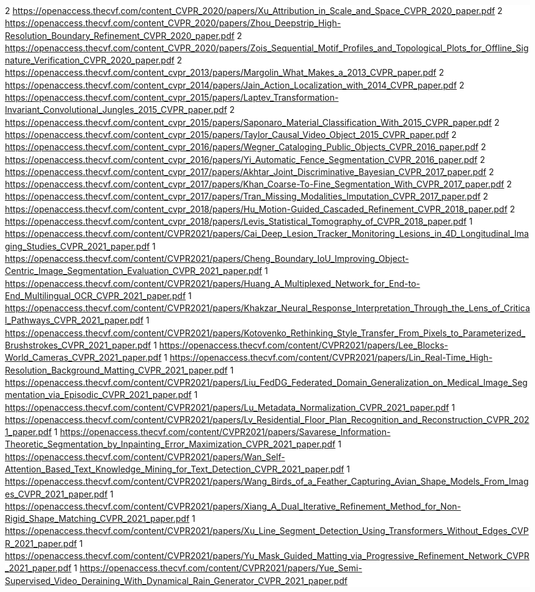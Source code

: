 2 https://openaccess.thecvf.com/content_CVPR_2020/papers/Xu_Attribution_in_Scale_and_Space_CVPR_2020_paper.pdf
2 https://openaccess.thecvf.com/content_CVPR_2020/papers/Zhou_Deepstrip_High-Resolution_Boundary_Refinement_CVPR_2020_paper.pdf
2 https://openaccess.thecvf.com/content_CVPR_2020/papers/Zois_Sequential_Motif_Profiles_and_Topological_Plots_for_Offline_Signature_Verification_CVPR_2020_paper.pdf
2 https://openaccess.thecvf.com/content_cvpr_2013/papers/Margolin_What_Makes_a_2013_CVPR_paper.pdf
2 https://openaccess.thecvf.com/content_cvpr_2014/papers/Jain_Action_Localization_with_2014_CVPR_paper.pdf
2 https://openaccess.thecvf.com/content_cvpr_2015/papers/Laptev_Transformation-Invariant_Convolutional_Jungles_2015_CVPR_paper.pdf
2 https://openaccess.thecvf.com/content_cvpr_2015/papers/Saponaro_Material_Classification_With_2015_CVPR_paper.pdf
2 https://openaccess.thecvf.com/content_cvpr_2015/papers/Taylor_Causal_Video_Object_2015_CVPR_paper.pdf
2 https://openaccess.thecvf.com/content_cvpr_2016/papers/Wegner_Cataloging_Public_Objects_CVPR_2016_paper.pdf
2 https://openaccess.thecvf.com/content_cvpr_2016/papers/Yi_Automatic_Fence_Segmentation_CVPR_2016_paper.pdf
2 https://openaccess.thecvf.com/content_cvpr_2017/papers/Akhtar_Joint_Discriminative_Bayesian_CVPR_2017_paper.pdf
2 https://openaccess.thecvf.com/content_cvpr_2017/papers/Khan_Coarse-To-Fine_Segmentation_With_CVPR_2017_paper.pdf
2 https://openaccess.thecvf.com/content_cvpr_2017/papers/Tran_Missing_Modalities_Imputation_CVPR_2017_paper.pdf
2 https://openaccess.thecvf.com/content_cvpr_2018/papers/Hu_Motion-Guided_Cascaded_Refinement_CVPR_2018_paper.pdf
2 https://openaccess.thecvf.com/content_cvpr_2018/papers/Levis_Statistical_Tomography_of_CVPR_2018_paper.pdf
1 https://openaccess.thecvf.com/content/CVPR2021/papers/Cai_Deep_Lesion_Tracker_Monitoring_Lesions_in_4D_Longitudinal_Imaging_Studies_CVPR_2021_paper.pdf
1 https://openaccess.thecvf.com/content/CVPR2021/papers/Cheng_Boundary_IoU_Improving_Object-Centric_Image_Segmentation_Evaluation_CVPR_2021_paper.pdf
1 https://openaccess.thecvf.com/content/CVPR2021/papers/Huang_A_Multiplexed_Network_for_End-to-End_Multilingual_OCR_CVPR_2021_paper.pdf
1 https://openaccess.thecvf.com/content/CVPR2021/papers/Khakzar_Neural_Response_Interpretation_Through_the_Lens_of_Critical_Pathways_CVPR_2021_paper.pdf
1 https://openaccess.thecvf.com/content/CVPR2021/papers/Kotovenko_Rethinking_Style_Transfer_From_Pixels_to_Parameterized_Brushstrokes_CVPR_2021_paper.pdf
1 https://openaccess.thecvf.com/content/CVPR2021/papers/Lee_Blocks-World_Cameras_CVPR_2021_paper.pdf
1 https://openaccess.thecvf.com/content/CVPR2021/papers/Lin_Real-Time_High-Resolution_Background_Matting_CVPR_2021_paper.pdf
1 https://openaccess.thecvf.com/content/CVPR2021/papers/Liu_FedDG_Federated_Domain_Generalization_on_Medical_Image_Segmentation_via_Episodic_CVPR_2021_paper.pdf
1 https://openaccess.thecvf.com/content/CVPR2021/papers/Lu_Metadata_Normalization_CVPR_2021_paper.pdf
1 https://openaccess.thecvf.com/content/CVPR2021/papers/Lv_Residential_Floor_Plan_Recognition_and_Reconstruction_CVPR_2021_paper.pdf
1 https://openaccess.thecvf.com/content/CVPR2021/papers/Savarese_Information-Theoretic_Segmentation_by_Inpainting_Error_Maximization_CVPR_2021_paper.pdf
1 https://openaccess.thecvf.com/content/CVPR2021/papers/Wan_Self-Attention_Based_Text_Knowledge_Mining_for_Text_Detection_CVPR_2021_paper.pdf
1 https://openaccess.thecvf.com/content/CVPR2021/papers/Wang_Birds_of_a_Feather_Capturing_Avian_Shape_Models_From_Images_CVPR_2021_paper.pdf
1 https://openaccess.thecvf.com/content/CVPR2021/papers/Xiang_A_Dual_Iterative_Refinement_Method_for_Non-Rigid_Shape_Matching_CVPR_2021_paper.pdf
1 https://openaccess.thecvf.com/content/CVPR2021/papers/Xu_Line_Segment_Detection_Using_Transformers_Without_Edges_CVPR_2021_paper.pdf
1 https://openaccess.thecvf.com/content/CVPR2021/papers/Yu_Mask_Guided_Matting_via_Progressive_Refinement_Network_CVPR_2021_paper.pdf
1 https://openaccess.thecvf.com/content/CVPR2021/papers/Yue_Semi-Supervised_Video_Deraining_With_Dynamical_Rain_Generator_CVPR_2021_paper.pdf